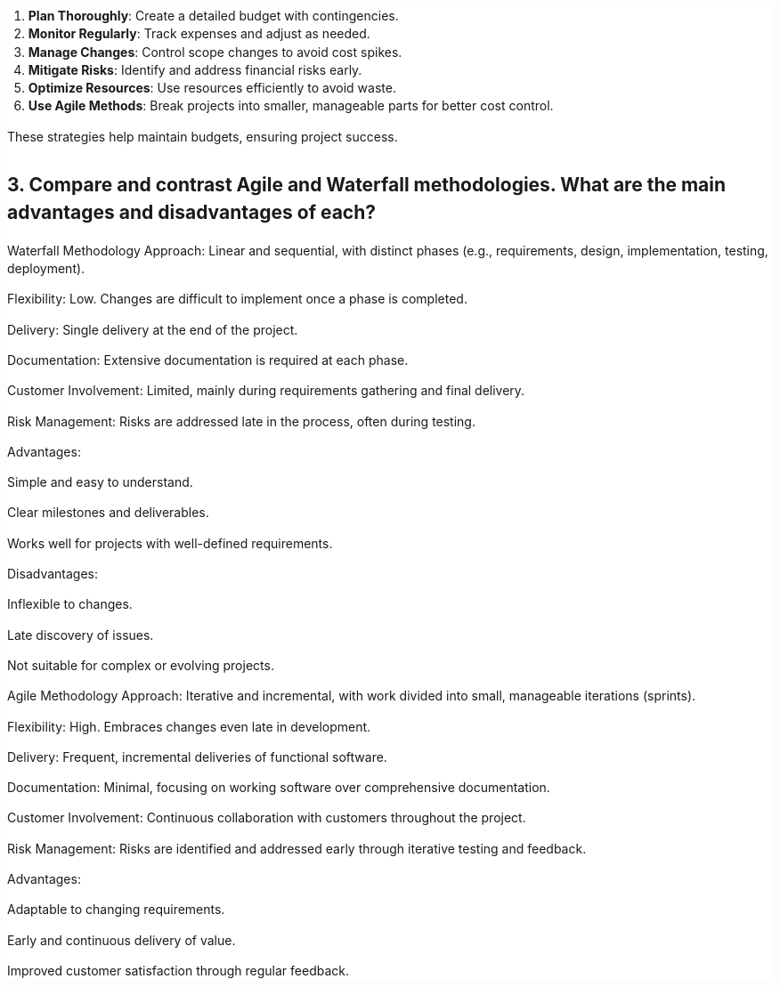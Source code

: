 1. **Plan Thoroughly**: Create a detailed budget with contingencies.
2. **Monitor Regularly**: Track expenses and adjust as needed.
3. **Manage Changes**: Control scope changes to avoid cost spikes.
4. **Mitigate Risks**: Identify and address financial risks early.
5. **Optimize Resources**: Use resources efficiently to avoid waste.
6. **Use Agile Methods**: Break projects into smaller, manageable parts for better cost control.

These strategies help maintain budgets, ensuring project success.

## 3. Compare and contrast Agile and Waterfall methodologies. What are the main advantages and disadvantages of each?
Waterfall Methodology
Approach: Linear and sequential, with distinct phases (e.g., requirements, design, implementation, testing, deployment).

Flexibility: Low. Changes are difficult to implement once a phase is completed.

Delivery: Single delivery at the end of the project.

Documentation: Extensive documentation is required at each phase.

Customer Involvement: Limited, mainly during requirements gathering and final delivery.

Risk Management: Risks are addressed late in the process, often during testing.

Advantages:

Simple and easy to understand.

Clear milestones and deliverables.

Works well for projects with well-defined requirements.

Disadvantages:

Inflexible to changes.

Late discovery of issues.

Not suitable for complex or evolving projects.

Agile Methodology
Approach: Iterative and incremental, with work divided into small, manageable iterations (sprints).

Flexibility: High. Embraces changes even late in development.

Delivery: Frequent, incremental deliveries of functional software.

Documentation: Minimal, focusing on working software over comprehensive documentation.

Customer Involvement: Continuous collaboration with customers throughout the project.

Risk Management: Risks are identified and addressed early through iterative testing and feedback.

Advantages:

Adaptable to changing requirements.

Early and continuous delivery of value.

Improved customer satisfaction through regular feedback.
